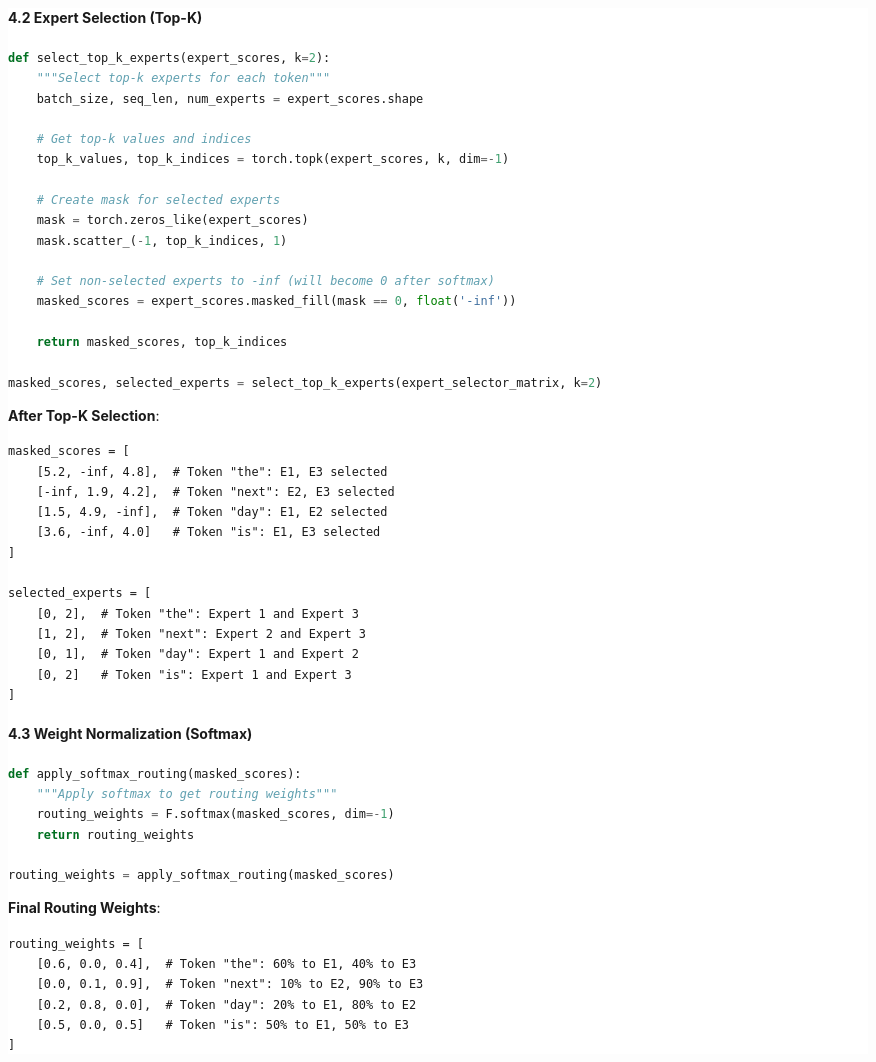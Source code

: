 #### 4.2 Expert Selection (Top-K)

```python
def select_top_k_experts(expert_scores, k=2):
    """Select top-k experts for each token"""
    batch_size, seq_len, num_experts = expert_scores.shape
    
    # Get top-k values and indices
    top_k_values, top_k_indices = torch.topk(expert_scores, k, dim=-1)
    
    # Create mask for selected experts
    mask = torch.zeros_like(expert_scores)
    mask.scatter_(-1, top_k_indices, 1)
    
    # Set non-selected experts to -inf (will become 0 after softmax)
    masked_scores = expert_scores.masked_fill(mask == 0, float('-inf'))
    
    return masked_scores, top_k_indices

masked_scores, selected_experts = select_top_k_experts(expert_selector_matrix, k=2)
```

**After Top-K Selection**:
```
masked_scores = [
    [5.2, -inf, 4.8],  # Token "the": E1, E3 selected
    [-inf, 1.9, 4.2],  # Token "next": E2, E3 selected
    [1.5, 4.9, -inf],  # Token "day": E1, E2 selected  
    [3.6, -inf, 4.0]   # Token "is": E1, E3 selected
]

selected_experts = [
    [0, 2],  # Token "the": Expert 1 and Expert 3
    [1, 2],  # Token "next": Expert 2 and Expert 3
    [0, 1],  # Token "day": Expert 1 and Expert 2
    [0, 2]   # Token "is": Expert 1 and Expert 3
]
```

#### 4.3 Weight Normalization (Softmax)

```python
def apply_softmax_routing(masked_scores):
    """Apply softmax to get routing weights"""
    routing_weights = F.softmax(masked_scores, dim=-1)
    return routing_weights

routing_weights = apply_softmax_routing(masked_scores)
```

**Final Routing Weights**:
```
routing_weights = [
    [0.6, 0.0, 0.4],  # Token "the": 60% to E1, 40% to E3
    [0.0, 0.1, 0.9],  # Token "next": 10% to E2, 90% to E3
    [0.2, 0.8, 0.0],  # Token "day": 20% to E1, 80% to E2
    [0.5, 0.0, 0.5]   # Token "is": 50% to E1, 50% to E3
]
```

